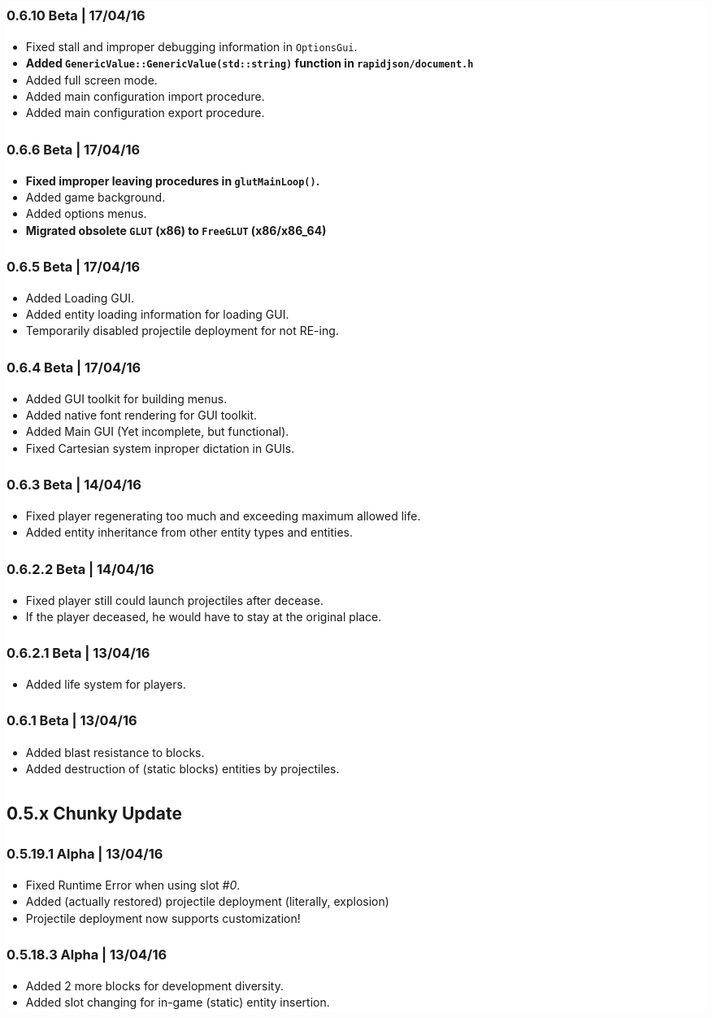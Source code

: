 ### 0.6.10 Beta | 17/04/16
 * Fixed stall and improper debugging information in `OptionsGui`.
 * **Added `GenericValue::GenericValue(std::string)` function
   in `rapidjson/document.h`**
 * Added full screen mode.
 * Added main configuration import procedure.
 * Added main configuration export procedure.

### 0.6.6 Beta | 17/04/16
 * **Fixed improper leaving procedures in `glutMainLoop()`.**
 * Added game background.
 * Added options menus.
 * **Migrated obsolete `GLUT` (x86) to `FreeGLUT` (x86/x86_64)**

### 0.6.5 Beta | 17/04/16
 * Added Loading GUI.
 * Added entity loading information for loading GUI.
 * Temporarily disabled projectile deployment for not RE-ing.

### 0.6.4 Beta | 17/04/16
 * Added GUI toolkit for building menus.
 * Added native font rendering for GUI toolkit.
 * Added Main GUI (Yet incomplete, but functional).
 * Fixed Cartesian system inproper dictation in GUIs.

### 0.6.3 Beta | 14/04/16
 * Fixed player regenerating too much and exceeding maximum allowed life.
 * Added entity inheritance from other entity types and entities.

### 0.6.2.2 Beta | 14/04/16
 * Fixed player still could launch projectiles after decease.
 * If the player deceased, he would have to stay at the original place.

### 0.6.2.1 Beta | 13/04/16
 * Added life system for players.

### 0.6.1 Beta | 13/04/16
 * Added blast resistance to blocks.
 * Added destruction of (static blocks) entities by projectiles.

## 0.5.x Chunky Update

### 0.5.19.1 Alpha | 13/04/16
 * Fixed Runtime Error when using slot *#0*.
 * Added (actually restored) projectile deployment (literally, explosion)
 * Projectile deployment now supports customization!

### 0.5.18.3 Alpha | 13/04/16
 * Added 2 more blocks for development diversity.
 * Added slot changing for in-game (static) entity insertion.
